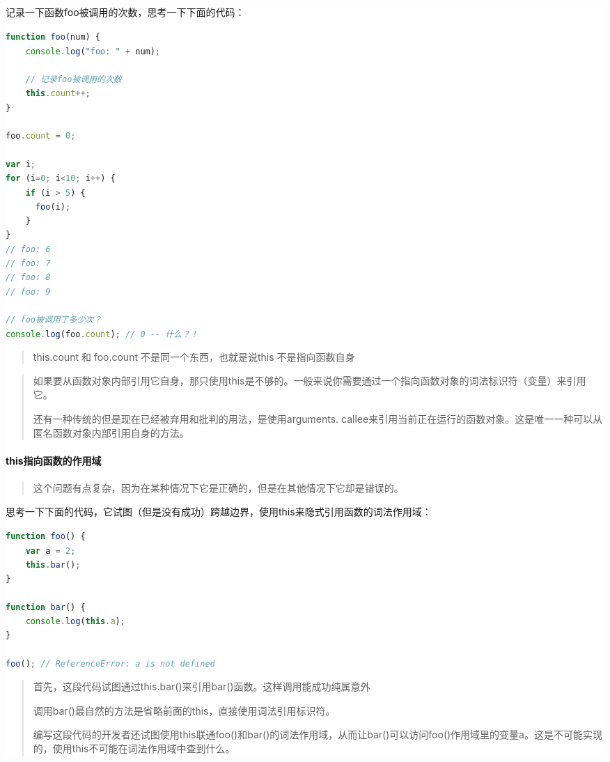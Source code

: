 记录一下函数foo被调用的次数，思考一下下面的代码：

```js
function foo(num) {
    console.log("foo: " + num);

    // 记录foo被调用的次数
    this.count++;
}

foo.count = 0;

var i;
for (i=0; i<10; i++) {
    if (i > 5) {
      foo(i);
    }
}
// foo: 6
// foo: 7
// foo: 8
// foo: 9

// foo被调用了多少次？
console.log(foo.count); // 0 -- 什么？！
```

> this.count 和 foo.count 不是同一个东西，也就是说this 不是指向函数自身

> 如果要从函数对象内部引用它自身，那只使用this是不够的。一般来说你需要通过一个指向函数对象的词法标识符（变量）来引用它。
>
> 还有一种传统的但是现在已经被弃用和批判的用法，是使用arguments. callee来引用当前正在运行的函数对象。这是唯一一种可以从匿名函数对象内部引用自身的方法。

#### this指向函数的作用域

> 这个问题有点复杂，因为在某种情况下它是正确的，但是在其他情况下它却是错误的。

思考一下下面的代码，它试图（但是没有成功）跨越边界，使用this来隐式引用函数的词法作用域：

```js
function foo() {
    var a = 2;
    this.bar();
}

function bar() {
    console.log(this.a);
}

foo(); // ReferenceError: a is not defined
```

> 首先，这段代码试图通过this.bar()来引用bar()函数。这样调用能成功纯属意外
>
> 调用bar()最自然的方法是省略前面的this，直接使用词法引用标识符。
>
> 
>
> 编写这段代码的开发者还试图使用this联通foo()和bar()的词法作用域，从而让bar()可以访问foo()作用域里的变量a。这是不可能实现的，使用this不可能在词法作用域中查到什么。
